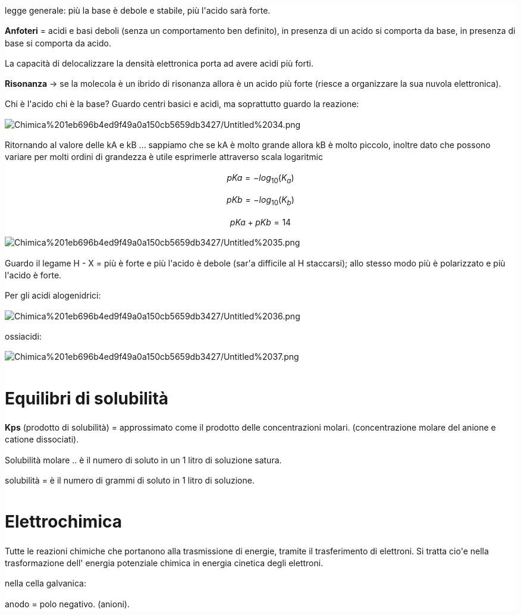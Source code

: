 legge generale: più la base è debole e stabile, più l'acido sarà forte. 

**Anfoteri** = acidi e basi deboli (senza un comportamento ben definito), in presenza di un acido si comporta da base, in presenza di base si comporta da acido. 

La capacità di delocalizzare la densità elettronica porta ad avere acidi più forti.

**Risonanza** → se la molecola è un ibrido di risonanza allora è un acido più forte (riesce a organizzare la sua nuvola elettronica).

Chi è l'acido chi è la base? Guardo centri basici e acidi, ma soprattutto guardo la reazione:

![Chimica%201eb696b4ed9f49a0a150cb5659db3427/Untitled%2034.png](Untitled%2034.png)

Ritornando al valore delle kA e kB ... sappiamo che se kA è molto grande allora kB è molto piccolo, inoltre dato che possono variare per molti ordini di grandezza è utile esprimerle attraverso scala logaritmic

$$pKa = -log_{10} (K_a)$$

$$pKb = -log_{10} (K_b )$$

$$pKa + pKb = 14$$

![Chimica%201eb696b4ed9f49a0a150cb5659db3427/Untitled%2035.png](Untitled%2035.png)

Guardo il legame H - X = più è forte e più l'acido è debole (sar'a difficile al H staccarsi); allo stesso modo più è polarizzato e più l'acido è forte. 

Per gli acidi alogenidrici:

![Chimica%201eb696b4ed9f49a0a150cb5659db3427/Untitled%2036.png](Untitled%2036.png)

ossiacidi:

![Chimica%201eb696b4ed9f49a0a150cb5659db3427/Untitled%2037.png](Untitled%2037.png)

# Equilibri di solubilità

**Kps** (prodotto di solubilità) =  approssimato come il prodotto delle concentrazioni molari. (concentrazione molare del anione e catione dissociati). 

Solubilità molare .. è il numero di soluto in un 1 litro di soluzione satura. 

solubilità = è il numero di grammi di soluto in 1 litro di soluzione.

# Elettrochimica

Tutte le reazioni chimiche che portanono alla trasmissione di energie, tramite il trasferimento di elettroni. Si tratta cio'e nella trasformazione dell' energia potenziale chimica in energia cinetica degli elettroni. 

nella cella galvanica:

anodo = polo negativo. (anioni).
